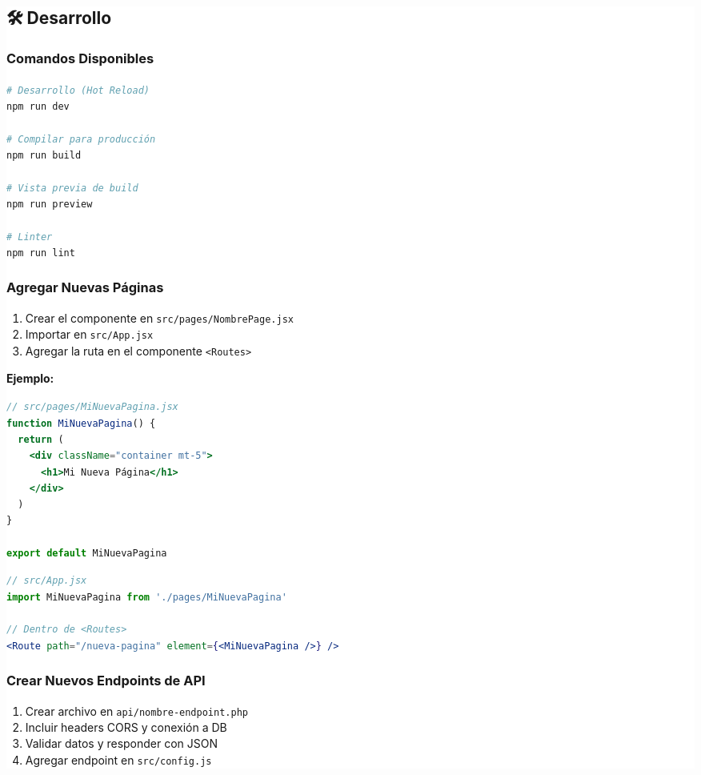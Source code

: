 
## 🛠️ Desarrollo

### **Comandos Disponibles**

```bash
# Desarrollo (Hot Reload)
npm run dev

# Compilar para producción
npm run build

# Vista previa de build
npm run preview

# Linter
npm run lint
```

### **Agregar Nuevas Páginas**

1. Crear el componente en `src/pages/NombrePage.jsx`
2. Importar en `src/App.jsx`
3. Agregar la ruta en el componente `<Routes>`

**Ejemplo:**

```jsx
// src/pages/MiNuevaPagina.jsx
function MiNuevaPagina() {
  return (
    <div className="container mt-5">
      <h1>Mi Nueva Página</h1>
    </div>
  )
}

export default MiNuevaPagina
```

```jsx
// src/App.jsx
import MiNuevaPagina from './pages/MiNuevaPagina'

// Dentro de <Routes>
<Route path="/nueva-pagina" element={<MiNuevaPagina />} />
```

### **Crear Nuevos Endpoints de API**

1. Crear archivo en `api/nombre-endpoint.php`
2. Incluir headers CORS y conexión a DB
3. Validar datos y responder con JSON
4. Agregar endpoint en `src/config.js`
